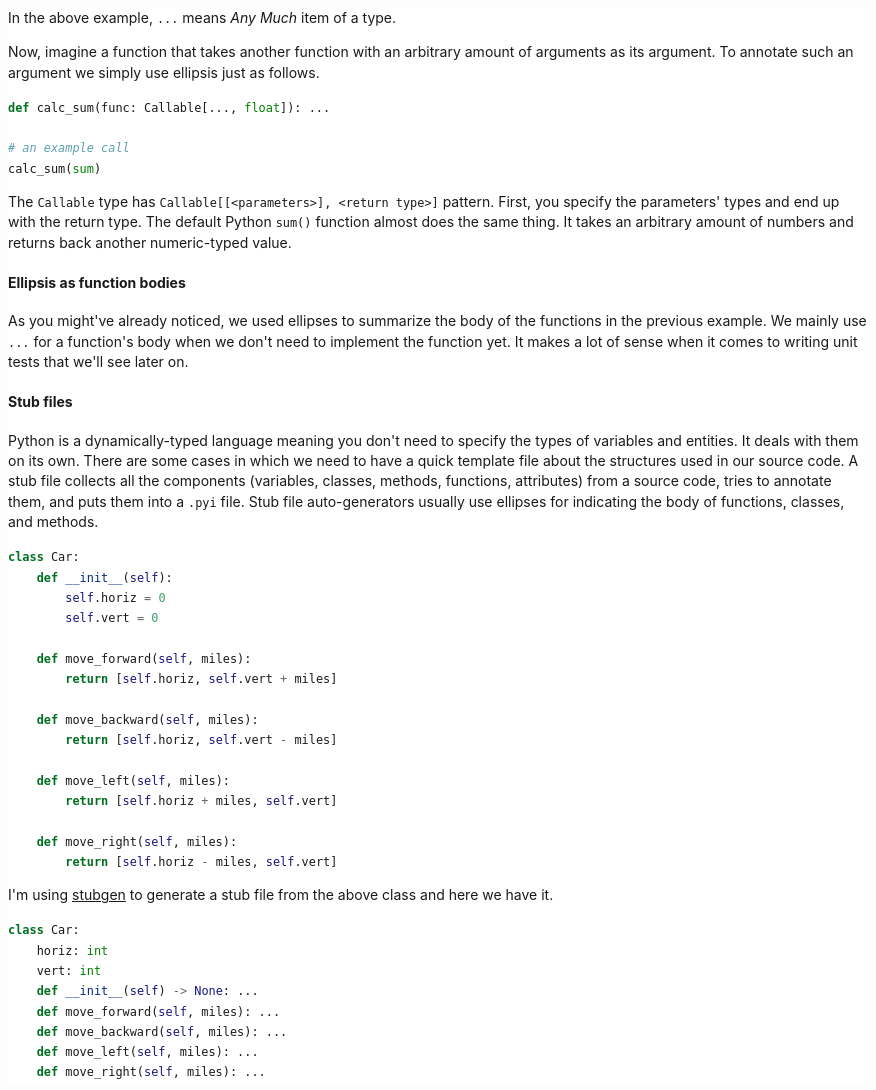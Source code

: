 In the above example, `...` means *Any Much* item of a type.

Now, imagine a function that takes another function with an arbitrary amount of arguments as its argument. To annotate such an argument we simply use ellipsis just as follows.

```python
def calc_sum(func: Callable[..., float]): ...

# an example call
calc_sum(sum)
```

The `Callable` type has `Callable[[<parameters>], <return type>]` pattern. First, you specify the parameters' types and end up with the return type. The default Python `sum()` function almost does the same thing. It takes an arbitrary amount of numbers and returns back another numeric-typed value.

#### Ellipsis as function bodies

As you might've already noticed, we used ellipses to summarize the body of the functions in the previous example. We mainly use `...` for a function's body when we don't need to implement the function yet. It makes a lot of sense when it comes to writing unit tests that we'll see later on.

#### Stub files

Python is a dynamically-typed language meaning you don't need to specify the types of variables and entities. It deals with them on its own. There are some cases in which we need to have a quick template file about the structures used in our source code. A stub file collects all the components (variables, classes, methods, functions, attributes) from a source code, tries to annotate them, and puts them into a `.pyi` file. Stub file auto-generators usually use ellipses for indicating the body of functions, classes, and methods.

```python
class Car:
    def __init__(self):
        self.horiz = 0
        self.vert = 0

    def move_forward(self, miles):
        return [self.horiz, self.vert + miles]

    def move_backward(self, miles):
        return [self.horiz, self.vert - miles]

    def move_left(self, miles):
        return [self.horiz + miles, self.vert]

    def move_right(self, miles):
        return [self.horiz - miles, self.vert]
```

I'm using [stubgen](https://mypy.readthedocs.io/en/stable/stubgen.html) to generate a stub file from the above class and here we have it.

```python
class Car:
    horiz: int
    vert: int
    def __init__(self) -> None: ...
    def move_forward(self, miles): ...
    def move_backward(self, miles): ...
    def move_left(self, miles): ...
    def move_right(self, miles): ...
```
